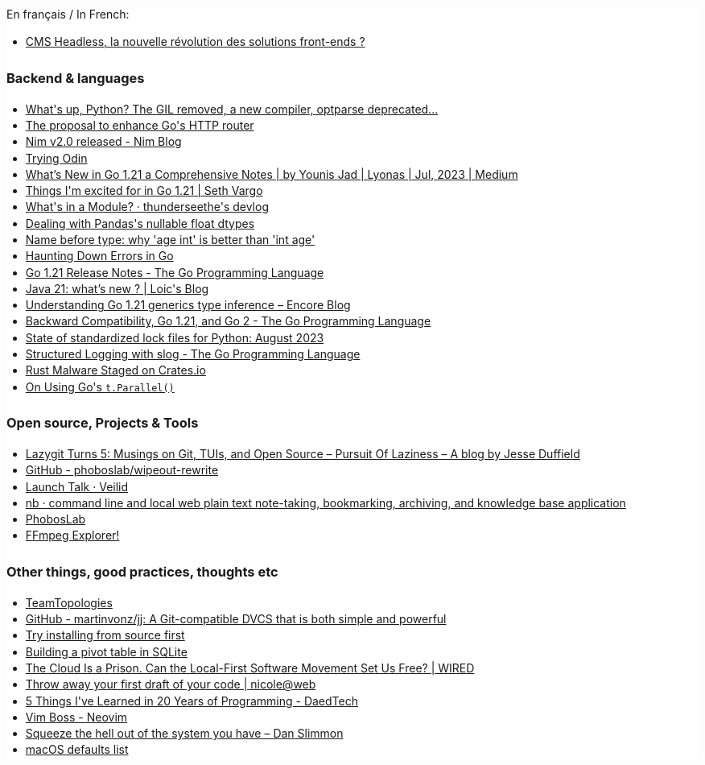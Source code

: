 En français / In French:

- [CMS Headless, la nouvelle révolution des solutions front-ends ?](https://www.sfeir.dev/front/cms-headless-la-nouvelle-revolution-des-solutions-front-ends/) 

### Backend & languages

- [What's up, Python? The GIL removed, a new compiler, optparse deprecated...](https://www.bitecode.dev/p/whats-up-python-the-gil-removed-a) 
- [The proposal to enhance Go's HTTP router](https://benhoyt.com/writings/go-servemux-enhancements/) 
- [Nim v2.0 released - Nim Blog](https://nim-lang.org/blog/2023/08/01/nim-v20-released.html) 
- [Trying Odin](https://antonz.org/trying-odin/) 
- [What’s New in Go 1.21 a Comprehensive Notes | by Younis Jad | Lyonas | Jul, 2023 | Medium](https://medium.com/lyonas/whats-new-in-go-1-21-a-comprehensive-notes-96017750b390) 
- [Things I'm excited for in Go 1.21 | Seth Vargo](https://www.sethvargo.com/things-im-excited-for-in-go-1-21/) 
- [What's in a Module? · thunderseethe's devlog](https://thunderseethe.dev/posts/whats-in-a-module/) 
- [Dealing with Pandas's nullable float dtypes](https://rachitsingh.com/notes/pandas-null/) 
- [Name before type: why 'age int' is better than 'int age'](https://benhoyt.com/writings/name-before-type/) 
- [Haunting Down Errors in Go](https://hypirion.com/musings/haunting-down-errors-in-go) 
- [Go 1.21 Release Notes - The Go Programming Language](https://go.dev/doc/go1.21) 
- [Java 21: what’s new ? | Loic's Blog](https://www.loicmathieu.fr/wordpress/en/informatique/java-21-quoi-de-neuf/) 
- [Understanding Go 1.21 generics type inference – Encore Blog](https://encore.dev/blog/go1.21-generics) 
- [Backward Compatibility, Go 1.21, and Go 2 - The Go Programming Language](https://go.dev/blog/compat) 
- [State of standardized lock files for Python: August 2023](https://snarky.ca/state-of-standardized-lock-files-for-python-august-2023/) 
- [Structured Logging with slog - The Go Programming Language](https://go.dev/blog/slog) 
- [Rust Malware Staged on Crates.io](https://blog.phylum.io/rust-malware-staged-on-crates-io/) 
- [On Using Go's `t.Parallel()`](https://brandur.org/t-parallel) 

### Open source, Projects & Tools

- [Lazygit Turns 5: Musings on Git, TUIs, and Open Source – Pursuit Of Laziness – A blog by Jesse Duffield](https://jesseduffield.com/Lazygit-5-Years-On/) 
- [GitHub - phoboslab/wipeout-rewrite](https://github.com/phoboslab/wipeout-rewrite) 
- [Launch Talk · Veilid](https://veilid.com/defcon/talk/) 
- [nb · command line and local web plain text note-taking, bookmarking, archiving, and knowledge base application](https://xwmx.github.io/nb/) 
- [PhobosLab](https://phoboslab.org/log/2023/08/rewriting-wipeout) 
- [FFmpeg Explorer!](https://ffmpeg.lav.io/) 

### Other things, good practices, thoughts etc

- [TeamTopologies](https://martinfowler.com/bliki/TeamTopologies.html) 
- [GitHub - martinvonz/jj: A Git-compatible DVCS that is both simple and powerful](https://github.com/martinvonz/jj) 
- [Try installing from source first](https://www.aolium.com/karlseguin/721a356f-4596-dcce-3f5d-febb026d0705) 
- [Building a pivot table in SQLite](https://antonz.org/sqlite-pivot-table/) 
- [The Cloud Is a Prison. Can the Local-First Software Movement Set Us Free? | WIRED](https://www.wired.com/story/the-cloud-is-a-prison-can-the-local-first-software-movement-set-us-free/) 
- [Throw away your first draft of your code | nicole@web](https://ntietz.com/blog/throw-away-your-first-draft/) 
- [5 Things I've Learned in 20 Years of Programming - DaedTech](https://daedtech.com/5-things-ive-learned-in-20-years-of-programming/) 
- [Vim Boss - Neovim](https://neovim.io/news/2023/08) 
- [Squeeze the hell out of the system you have – Dan Slimmon](https://blog.danslimmon.com/2023/08/11/squeeze-the-hell-out-of-the-system-you-have/) 
- [macOS defaults list](https://macos-defaults.com/) 